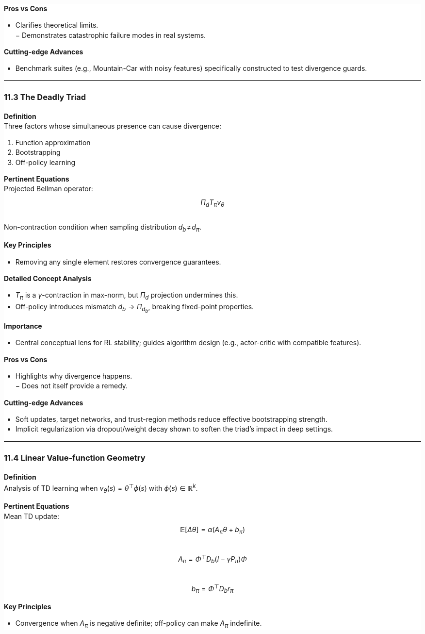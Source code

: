 **Pros vs Cons**  
+ Clarifies theoretical limits.  
− Demonstrates catastrophic failure modes in real systems.  

**Cutting-edge Advances**  
- Benchmark suites (e.g., Mountain-Car with noisy features) specifically constructed to test divergence guards.

---

### 11.3 The Deadly Triad  
**Definition**  
Three factors whose simultaneous presence can cause divergence:  
1. Function approximation  
2. Bootstrapping  
3. Off-policy learning

**Pertinent Equations**  
Projected Bellman operator:  
$$\Pi_d T_\pi v_\theta$$  
Non-contraction condition when sampling distribution $d_b \!\neq\! d_\pi$.

**Key Principles**  
- Removing any single element restores convergence guarantees.  

**Detailed Concept Analysis**  
- $T_\pi$ is a $\gamma$-contraction in max-norm, but $\Pi_d$ projection undermines this.  
- Off-policy introduces mismatch $d_b \to \Pi_{d_b}$, breaking fixed-point properties.  

**Importance**  
- Central conceptual lens for RL stability; guides algorithm design (e.g., actor-critic with compatible features).  

**Pros vs Cons**  
+ Highlights why divergence happens.  
− Does not itself provide a remedy.  

**Cutting-edge Advances**  
- Soft updates, target networks, and trust-region methods reduce effective bootstrapping strength.  
- Implicit regularization via dropout/weight decay shown to soften the triad’s impact in deep settings.

---

### 11.4 Linear Value-function Geometry  
**Definition**  
Analysis of TD learning when $v_\theta(s) = \theta^\top \phi(s)$ with $\phi(s)\in\mathbb{R}^k$.

**Pertinent Equations**  
Mean TD update:  
$$\mathbb{E}[\Delta\theta] = \alpha (A_\pi \theta + b_\pi)$$  
$$A_\pi = \Phi^\top D_b (I - \gamma P_\pi) \Phi$$  
$$b_\pi = \Phi^\top D_b r_\pi$$  

**Key Principles**  
- Convergence when $A_\pi$ is negative definite; off-policy can make $A_\pi$ indefinite.  
